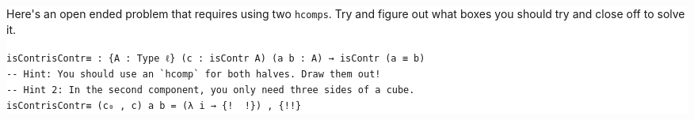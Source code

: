 Here's an open ended problem that requires using two `hcomps`. Try and figure out what boxes you should try and close off to solve it.

```
isContrisContr≡ : {A : Type ℓ} (c : isContr A) (a b : A) → isContr (a ≡ b)
-- Hint: You should use an `hcomp` for both halves. Draw them out!
-- Hint 2: In the second component, you only need three sides of a cube.
isContrisContr≡ (c₀ , c) a b = (λ i → {!  !}) , {!!}
```
 